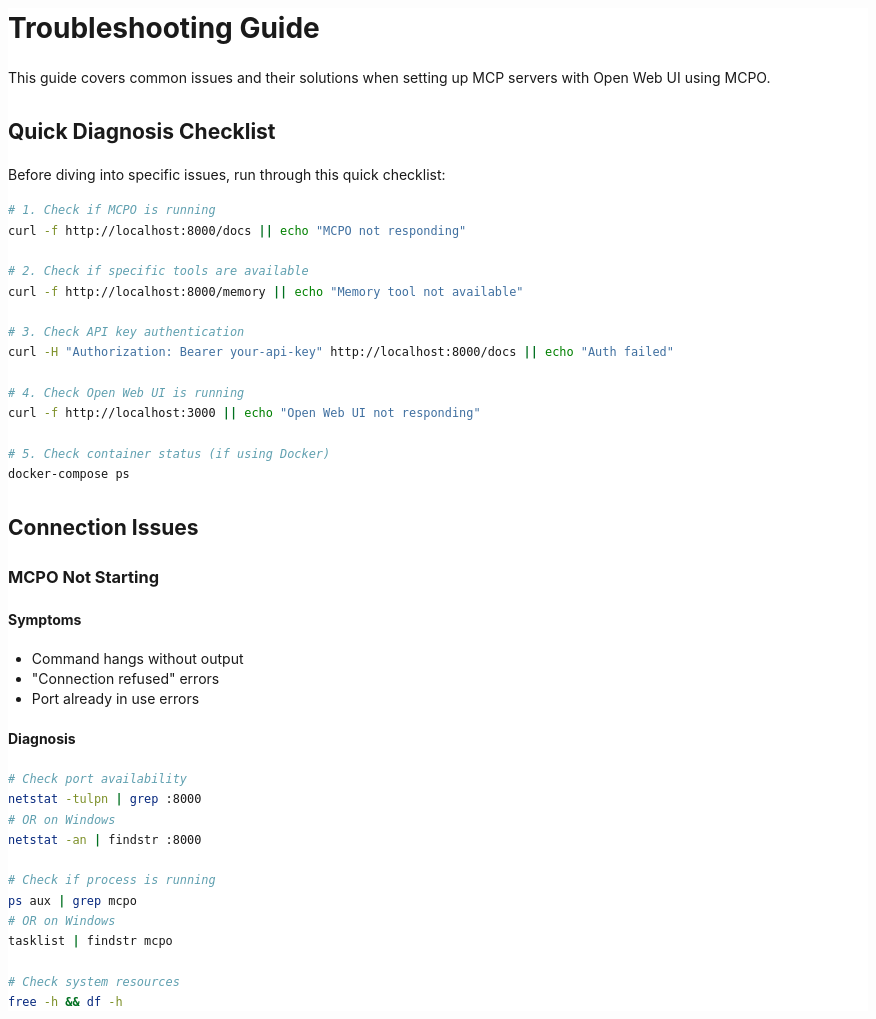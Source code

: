 # Troubleshooting Guide

This guide covers common issues and their solutions when setting up MCP servers with Open Web UI using MCPO.

## Quick Diagnosis Checklist

Before diving into specific issues, run through this quick checklist:

```bash
# 1. Check if MCPO is running
curl -f http://localhost:8000/docs || echo "MCPO not responding"

# 2. Check if specific tools are available
curl -f http://localhost:8000/memory || echo "Memory tool not available"

# 3. Check API key authentication
curl -H "Authorization: Bearer your-api-key" http://localhost:8000/docs || echo "Auth failed"

# 4. Check Open Web UI is running
curl -f http://localhost:3000 || echo "Open Web UI not responding"

# 5. Check container status (if using Docker)
docker-compose ps
```

## Connection Issues

### MCPO Not Starting

#### Symptoms
- Command hangs without output
- "Connection refused" errors
- Port already in use errors

#### Diagnosis
```bash
# Check port availability
netstat -tulpn | grep :8000
# OR on Windows
netstat -an | findstr :8000

# Check if process is running
ps aux | grep mcpo
# OR on Windows
tasklist | findstr mcpo

# Check system resources
free -h && df -h
```
